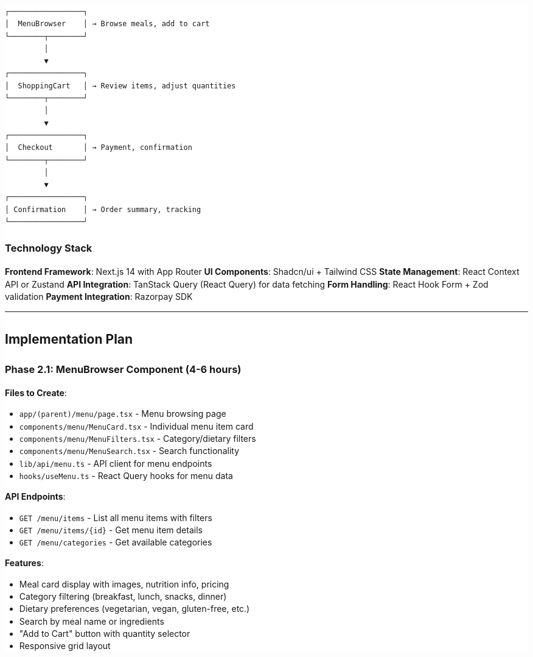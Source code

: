 ```
┌─────────────────┐
│  MenuBrowser    │ → Browse meals, add to cart
└────────┬────────┘
         │
         ▼
┌─────────────────┐
│  ShoppingCart   │ → Review items, adjust quantities
└────────┬────────┘
         │
         ▼
┌─────────────────┐
│  Checkout       │ → Payment, confirmation
└────────┬────────┘
         │
         ▼
┌─────────────────┐
│ Confirmation    │ → Order summary, tracking
└─────────────────┘
```

### Technology Stack

**Frontend Framework**: Next.js 14 with App Router
**UI Components**: Shadcn/ui + Tailwind CSS
**State Management**: React Context API or Zustand
**API Integration**: TanStack Query (React Query) for data fetching
**Form Handling**: React Hook Form + Zod validation
**Payment Integration**: Razorpay SDK

---

## Implementation Plan

### Phase 2.1: MenuBrowser Component (4-6 hours)

**Files to Create**:
- `app/(parent)/menu/page.tsx` - Menu browsing page
- `components/menu/MenuCard.tsx` - Individual menu item card
- `components/menu/MenuFilters.tsx` - Category/dietary filters
- `components/menu/MenuSearch.tsx` - Search functionality
- `lib/api/menu.ts` - API client for menu endpoints
- `hooks/useMenu.ts` - React Query hooks for menu data

**API Endpoints**:
- `GET /menu/items` - List all menu items with filters
- `GET /menu/items/{id}` - Get menu item details
- `GET /menu/categories` - Get available categories

**Features**:
- Meal card display with images, nutrition info, pricing
- Category filtering (breakfast, lunch, snacks, dinner)
- Dietary preferences (vegetarian, vegan, gluten-free, etc.)
- Search by meal name or ingredients
- "Add to Cart" button with quantity selector
- Responsive grid layout
